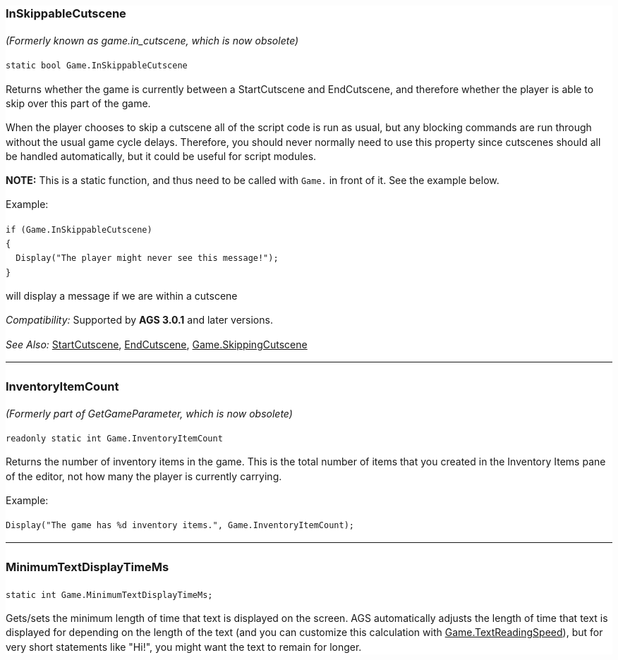 
### InSkippableCutscene

*(Formerly known as game.in_cutscene, which is now obsolete)*

    static bool Game.InSkippableCutscene

Returns whether the game is currently between a StartCutscene and
EndCutscene, and therefore whether the player is able to skip over this
part of the game.

When the player chooses to skip a cutscene all of the script code is run
as usual, but any blocking commands are run through without the usual
game cycle delays. Therefore, you should never normally need to use this
property since cutscenes should all be handled automatically, but it
could be useful for script modules.

**NOTE:** This is a static function, and thus need to be called with
`Game.` in front of it. See the example below.

Example:

    if (Game.InSkippableCutscene)
    {
      Display("The player might never see this message!");
    }

will display a message if we are within a cutscene

*Compatibility:* Supported by **AGS 3.0.1** and later versions.

*See Also:* [StartCutscene](#startcutscene),
[EndCutscene](#endcutscene),
[Game.SkippingCutscene](#skippingcutscene)

---

### InventoryItemCount

*(Formerly part of GetGameParameter, which is now obsolete)*

    readonly static int Game.InventoryItemCount

Returns the number of inventory items in the game. This is the total
number of items that you created in the Inventory Items pane of the
editor, not how many the player is currently carrying.

Example:

    Display("The game has %d inventory items.", Game.InventoryItemCount);

---

### MinimumTextDisplayTimeMs

    static int Game.MinimumTextDisplayTimeMs;

Gets/sets the minimum length of time that text is displayed on the
screen. AGS automatically adjusts the length of time that text is
displayed for depending on the length of the text (and you can customize
this calculation with
[Game.TextReadingSpeed](#textreadingspeed)), but for very
short statements like \"Hi!\", you might want the text to remain for
longer.

